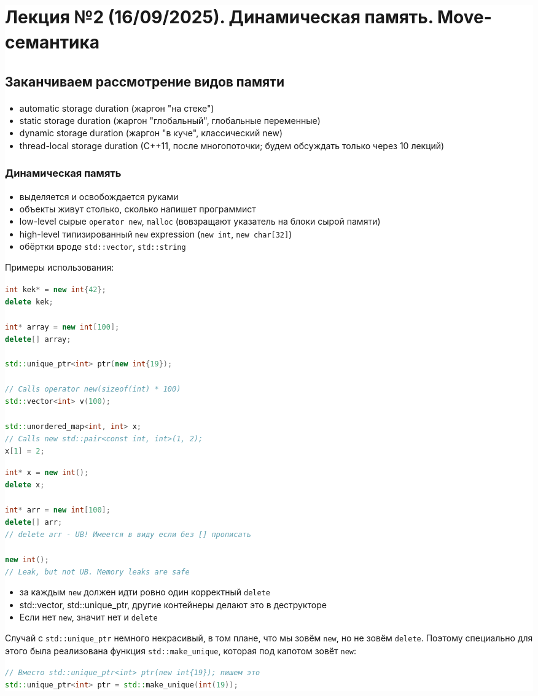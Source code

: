 # Лекция №2 (16/09/2025). Динамическая память. Move-семантика
## Заканчиваем рассмотрение видов памяти
- automatic storage duration (жаргон "на стеке")
- static storage duration (жаргон "глобальный", глобальные переменные)
- dynamic storage duration (жаргон "в куче", классический new)
- thread-local storage duration (C++11, после многопоточки; будем обсуждать только через 10 лекций)

### Динамическая память
- выделяется и освобождается руками
- объекты живут столько, сколько напишет программист
- low-level сырые `operator new`, `malloc` (вовзращают указатель на блоки сырой памяти)
- high-level типизированный `new` expression (`new int`, `new char[32]`)
- обёртки вроде `std::vector`, `std::string`

Примеры использования:
```cpp
int kek* = new int{42};
delete kek;

int* array = new int[100];
delete[] array;

std::unique_ptr<int> ptr(new int{19});

// Calls operator new(sizeof(int) * 100)
std::vector<int> v(100);

std::unordered_map<int, int> x;
// Calls new std::pair<const int, int>(1, 2);
x[1] = 2;
```

```cpp
int* x = new int();
delete x;

int* arr = new int[100];
delete[] arr;
// delete arr - UB! Имеется в виду если без [] прописать

new int();
// Leak, but not UB. Memory leaks are safe
```
- за каждым `new` должен идти ровно один корректный `delete`
- std::vector, std::unique_ptr, другие контейнеры делают это в деструкторе
- Если нет `new`, значит нет и `delete`

Случай с `std::unique_ptr` немного некрасивый, в том плане, что мы зовём `new`, но не зовём `delete`. Поэтому специально для этого была реализована функция `std::make_unique`, которая под капотом зовёт `new`:
```cpp
// Вместо std::unique_ptr<int> ptr(new int{19}); пишем это
std::unique_ptr<int> ptr = std::make_unique(int(19));
```

